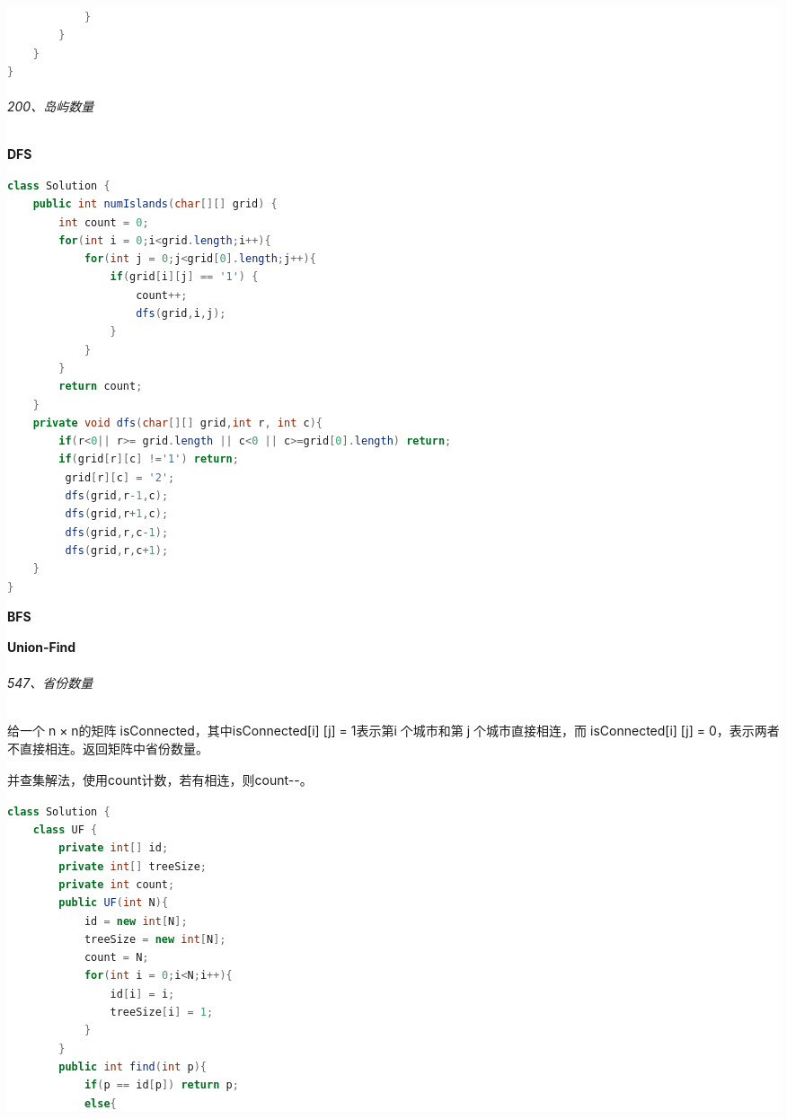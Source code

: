 ```java
            }
        }
    }
}
```



###### 200、岛屿数量

**DFS**

```java
class Solution {
    public int numIslands(char[][] grid) {
        int count = 0;
        for(int i = 0;i<grid.length;i++){
            for(int j = 0;j<grid[0].length;j++){
                if(grid[i][j] == '1') {
                    count++;
                    dfs(grid,i,j);
                }
            }
        }
        return count;
    }
    private void dfs(char[][] grid,int r, int c){
        if(r<0|| r>= grid.length || c<0 || c>=grid[0].length) return;
        if(grid[r][c] !='1') return;
         grid[r][c] = '2';
         dfs(grid,r-1,c);
         dfs(grid,r+1,c);
         dfs(grid,r,c-1);
         dfs(grid,r,c+1);
    }
}
```

**BFS**

**Union-Find**



###### 547、省份数量

给一个 n × n的矩阵 isConnected，其中isConnected[i] [j] = 1表示第i 个城市和第 j 个城市直接相连，而 isConnected[i] [j] = 0，表示两者不直接相连。返回矩阵中省份数量。

并查集解法，使用count计数，若有相连，则count--。

```java
class Solution {
    class UF {
        private int[] id;
        private int[] treeSize;
        private int count;
        public UF(int N){
            id = new int[N];
            treeSize = new int[N];
            count = N;
            for(int i = 0;i<N;i++){
                id[i] = i;
                treeSize[i] = 1;
            }
        }
        public int find(int p){
            if(p == id[p]) return p;
            else{
```